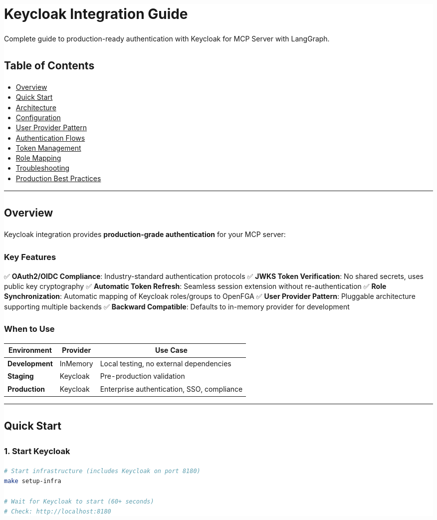 # Keycloak Integration Guide

Complete guide to production-ready authentication with Keycloak for MCP Server with LangGraph.

## Table of Contents

- [Overview](#overview)
- [Quick Start](#quick-start)
- [Architecture](#architecture)
- [Configuration](#configuration)
- [User Provider Pattern](#user-provider-pattern)
- [Authentication Flows](#authentication-flows)
- [Token Management](#token-management)
- [Role Mapping](#role-mapping-to-openfga)
- [Troubleshooting](#troubleshooting)
- [Production Best Practices](#production-best-practices)

---

## Overview

Keycloak integration provides **production-grade authentication** for your MCP server:

### Key Features

✅ **OAuth2/OIDC Compliance**: Industry-standard authentication protocols
✅ **JWKS Token Verification**: No shared secrets, uses public key cryptography
✅ **Automatic Token Refresh**: Seamless session extension without re-authentication
✅ **Role Synchronization**: Automatic mapping of Keycloak roles/groups to OpenFGA
✅ **User Provider Pattern**: Pluggable architecture supporting multiple backends
✅ **Backward Compatible**: Defaults to in-memory provider for development

### When to Use

| Environment | Provider | Use Case |
|------------|----------|----------|
| **Development** | InMemory | Local testing, no external dependencies |
| **Staging** | Keycloak | Pre-production validation |
| **Production** | Keycloak | Enterprise authentication, SSO, compliance |

---

## Quick Start

### 1. Start Keycloak

```bash
# Start infrastructure (includes Keycloak on port 8180)
make setup-infra

# Wait for Keycloak to start (60+ seconds)
# Check: http://localhost:8180
```
